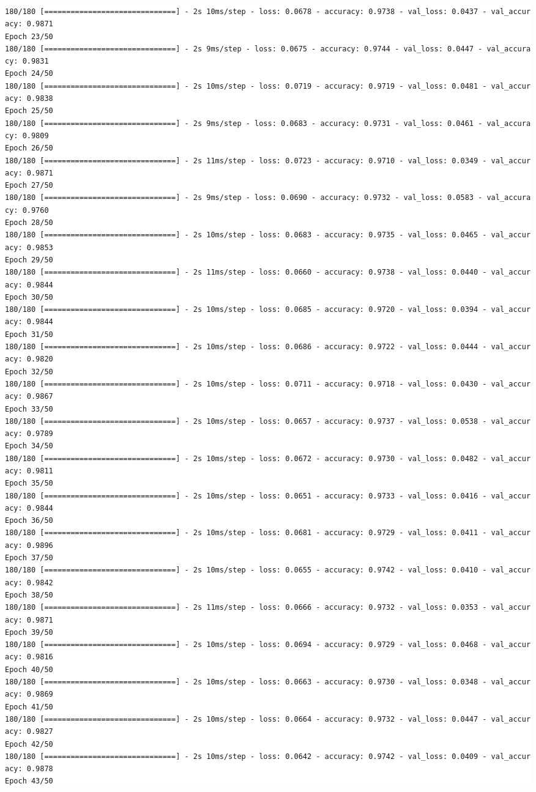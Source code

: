     180/180 [==============================] - 2s 10ms/step - loss: 0.0678 - accuracy: 0.9738 - val_loss: 0.0437 - val_accuracy: 0.9871
    Epoch 23/50
    180/180 [==============================] - 2s 9ms/step - loss: 0.0675 - accuracy: 0.9744 - val_loss: 0.0447 - val_accuracy: 0.9831
    Epoch 24/50
    180/180 [==============================] - 2s 10ms/step - loss: 0.0719 - accuracy: 0.9719 - val_loss: 0.0481 - val_accuracy: 0.9838
    Epoch 25/50
    180/180 [==============================] - 2s 9ms/step - loss: 0.0683 - accuracy: 0.9731 - val_loss: 0.0461 - val_accuracy: 0.9809
    Epoch 26/50
    180/180 [==============================] - 2s 11ms/step - loss: 0.0723 - accuracy: 0.9710 - val_loss: 0.0349 - val_accuracy: 0.9871
    Epoch 27/50
    180/180 [==============================] - 2s 9ms/step - loss: 0.0690 - accuracy: 0.9732 - val_loss: 0.0583 - val_accuracy: 0.9760
    Epoch 28/50
    180/180 [==============================] - 2s 10ms/step - loss: 0.0683 - accuracy: 0.9735 - val_loss: 0.0465 - val_accuracy: 0.9853
    Epoch 29/50
    180/180 [==============================] - 2s 11ms/step - loss: 0.0660 - accuracy: 0.9738 - val_loss: 0.0440 - val_accuracy: 0.9844
    Epoch 30/50
    180/180 [==============================] - 2s 10ms/step - loss: 0.0685 - accuracy: 0.9720 - val_loss: 0.0394 - val_accuracy: 0.9844
    Epoch 31/50
    180/180 [==============================] - 2s 10ms/step - loss: 0.0686 - accuracy: 0.9722 - val_loss: 0.0444 - val_accuracy: 0.9820
    Epoch 32/50
    180/180 [==============================] - 2s 10ms/step - loss: 0.0711 - accuracy: 0.9718 - val_loss: 0.0430 - val_accuracy: 0.9867
    Epoch 33/50
    180/180 [==============================] - 2s 10ms/step - loss: 0.0657 - accuracy: 0.9737 - val_loss: 0.0538 - val_accuracy: 0.9789
    Epoch 34/50
    180/180 [==============================] - 2s 10ms/step - loss: 0.0672 - accuracy: 0.9730 - val_loss: 0.0482 - val_accuracy: 0.9811
    Epoch 35/50
    180/180 [==============================] - 2s 10ms/step - loss: 0.0651 - accuracy: 0.9733 - val_loss: 0.0416 - val_accuracy: 0.9844
    Epoch 36/50
    180/180 [==============================] - 2s 10ms/step - loss: 0.0681 - accuracy: 0.9729 - val_loss: 0.0411 - val_accuracy: 0.9896
    Epoch 37/50
    180/180 [==============================] - 2s 10ms/step - loss: 0.0655 - accuracy: 0.9742 - val_loss: 0.0410 - val_accuracy: 0.9842
    Epoch 38/50
    180/180 [==============================] - 2s 11ms/step - loss: 0.0666 - accuracy: 0.9732 - val_loss: 0.0353 - val_accuracy: 0.9871
    Epoch 39/50
    180/180 [==============================] - 2s 10ms/step - loss: 0.0694 - accuracy: 0.9729 - val_loss: 0.0468 - val_accuracy: 0.9816
    Epoch 40/50
    180/180 [==============================] - 2s 10ms/step - loss: 0.0663 - accuracy: 0.9730 - val_loss: 0.0348 - val_accuracy: 0.9869
    Epoch 41/50
    180/180 [==============================] - 2s 10ms/step - loss: 0.0664 - accuracy: 0.9732 - val_loss: 0.0447 - val_accuracy: 0.9827
    Epoch 42/50
    180/180 [==============================] - 2s 10ms/step - loss: 0.0642 - accuracy: 0.9742 - val_loss: 0.0409 - val_accuracy: 0.9878
    Epoch 43/50